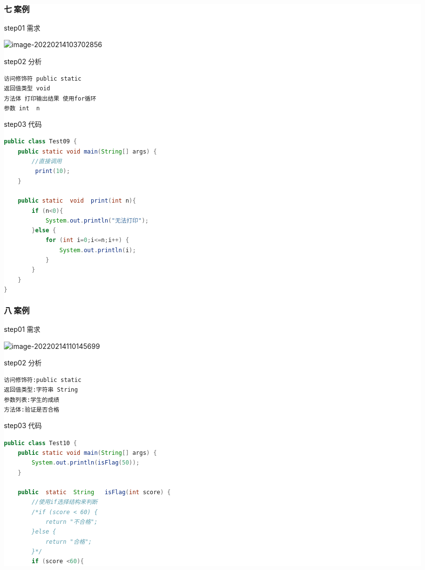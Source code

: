 ### 七 案例

step01 需求

![image-20220214103702856](day05.assets/image-20220214103702856.png)

step02 分析

```
访问修饰符 public static
返回值类型 void 
方法体 打印输出结果 使用for循环
参数 int  n
```

step03 代码

```java 
public class Test09 {
    public static void main(String[] args) {
        //直接调用
         print(10);
    }

    public static  void  print(int n){
        if (n<0){
            System.out.println("无法打印");
        }else {
            for (int i=0;i<=n;i++) {
                System.out.println(i);
            }
        }
    }
}

```

### 八 案例

step01 需求

![image-20220214110145699](day05.assets/image-20220214110145699.png)

step02 分析

```
访问修饰符:public static
返回值类型:字符串 String
参数列表:学生的成绩
方法体:验证是否合格
```

step03 代码

```java
public class Test10 {
    public static void main(String[] args) {
        System.out.println(isFlag(50));
    }

    public  static  String   isFlag(int score) {
        //使用if选择结构来判断
        /*if (score < 60) {
            return "不合格";
        }else {
            return "合格";
        }*/
        if (score <60){
```